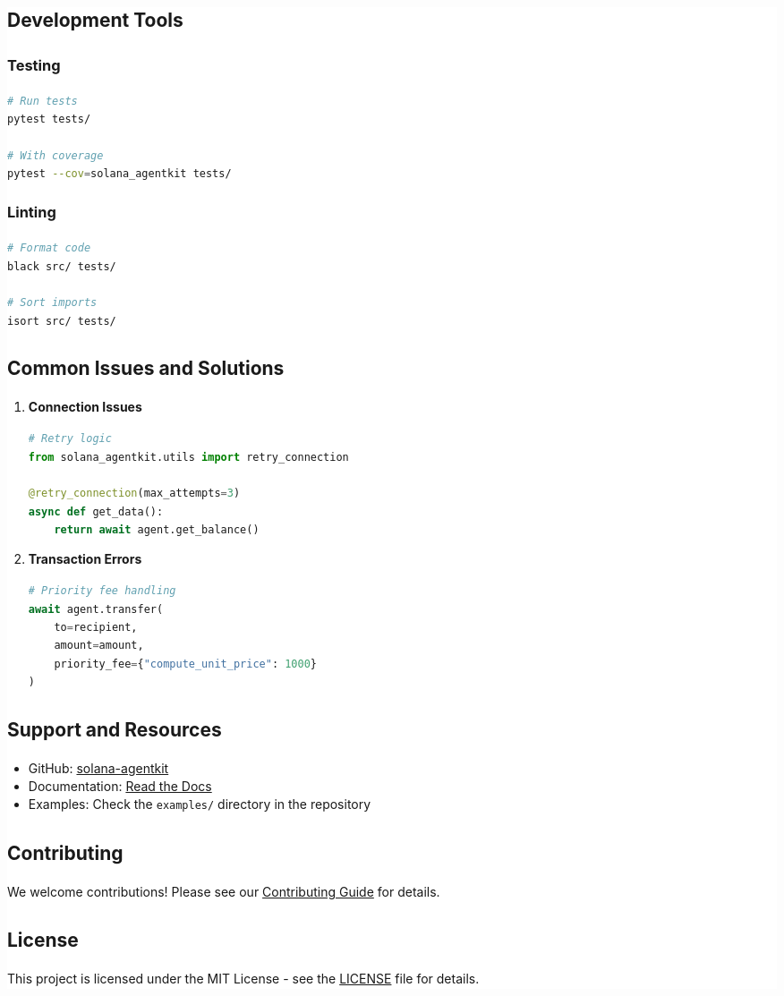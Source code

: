 ## Development Tools

### Testing
```bash
# Run tests
pytest tests/

# With coverage
pytest --cov=solana_agentkit tests/
```

### Linting
```bash
# Format code
black src/ tests/

# Sort imports
isort src/ tests/
```

## Common Issues and Solutions

1. **Connection Issues**
   ```python
   # Retry logic
   from solana_agentkit.utils import retry_connection
   
   @retry_connection(max_attempts=3)
   async def get_data():
       return await agent.get_balance()
   ```

2. **Transaction Errors**
   ```python
   # Priority fee handling
   await agent.transfer(
       to=recipient,
       amount=amount,
       priority_fee={"compute_unit_price": 1000}
   )
   ```

## Support and Resources

- GitHub: [solana-agentkit](https://github.com/yourusername/solana-agentkit)
- Documentation: [Read the Docs](https://solana-agentkit.readthedocs.io/)
- Examples: Check the `examples/` directory in the repository

## Contributing

We welcome contributions! Please see our [Contributing Guide](CONTRIBUTING.md) for details.

## License

This project is licensed under the MIT License - see the [LICENSE](LICENSE) file for details.